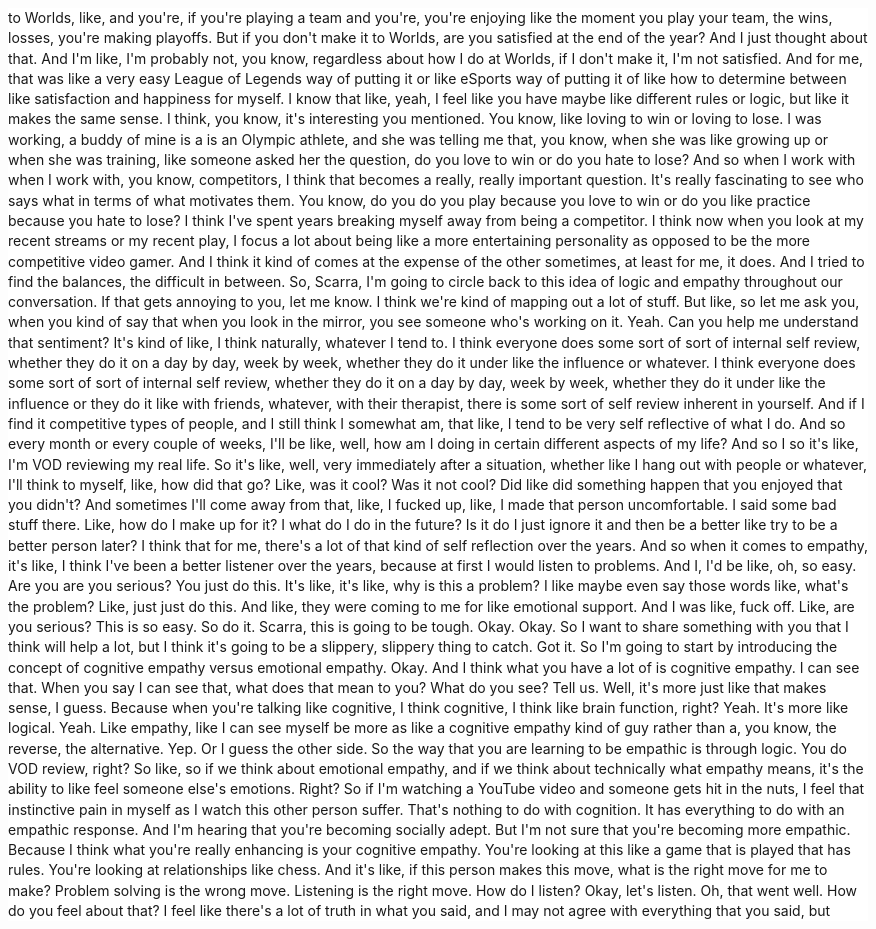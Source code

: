 to Worlds, like, and you're, if you're playing a team and you're, you're enjoying like the moment you play your team, the wins, losses, you're making playoffs. But if you don't make it to Worlds, are you satisfied at the end of the year? And I just thought about that. And I'm like, I'm probably not, you know, regardless about how I do at Worlds, if I don't make it, I'm not satisfied. And for me, that was like a very easy League of Legends way of putting it or like eSports way of putting it of like how to determine between like satisfaction and happiness for myself. I know that like, yeah, I feel like you have maybe like different rules or logic, but like it makes the same sense. I think, you know, it's interesting you mentioned. You know, like loving to win or loving to lose. I was working, a buddy of mine is a is an Olympic athlete, and she was telling me that, you know, when she was like growing up or when she was training, like someone asked her the question, do you love to win or do you hate to lose? And so when I work with when I work with, you know, competitors, I think that becomes a really, really important question. It's really fascinating to see who says what in terms of what motivates them. You know, do you do you play because you love to win or do you like practice because you hate to lose? I think I've spent years breaking myself away from being a competitor. I think now when you look at my recent streams or my recent play, I focus a lot about being like a more entertaining personality as opposed to be the more competitive video gamer. And I think it kind of comes at the expense of the other sometimes, at least for me, it does. And I tried to find the balances, the difficult in between. So, Scarra, I'm going to circle back to this idea of logic and empathy throughout our conversation. If that gets annoying to you, let me know. I think we're kind of mapping out a lot of stuff. But like, so let me ask you, when you kind of say that when you look in the mirror, you see someone who's working on it. Yeah. Can you help me understand that sentiment? It's kind of like, I think naturally, whatever I tend to. I think everyone does some sort of sort of internal self review, whether they do it on a day by day, week by week, whether they do it under like the influence or whatever. I think everyone does some sort of sort of internal self review, whether they do it on a day by day, week by week, whether they do it under like the influence or they do it like with friends, whatever, with their therapist, there is some sort of self review inherent in yourself. And if I find it competitive types of people, and I still think I somewhat am, that like, I tend to be very self reflective of what I do. And so every month or every couple of weeks, I'll be like, well, how am I doing in certain different aspects of my life? And so I so it's like, I'm VOD reviewing my real life. So it's like, well, very immediately after a situation, whether like I hang out with people or whatever, I'll think to myself, like, how did that go? Like, was it cool? Was it not cool? Did like did something happen that you enjoyed that you didn't? And sometimes I'll come away from that, like, I fucked up, like, I made that person uncomfortable. I said some bad stuff there. Like, how do I make up for it? I what do I do in the future? Is it do I just ignore it and then be a better like try to be a better person later? I think that for me, there's a lot of that kind of self reflection over the years. And so when it comes to empathy, it's like, I think I've been a better listener over the years, because at first I would listen to problems. And I, I'd be like, oh, so easy. Are you are you serious? You just do this. It's like, it's like, why is this a problem? I like maybe even say those words like, what's the problem? Like, just just do this. And like, they were coming to me for like emotional support. And I was like, fuck off. Like, are you serious? This is so easy. So do it. Scarra, this is going to be tough. Okay. Okay. So I want to share something with you that I think will help a lot, but I think it's going to be a slippery, slippery thing to catch. Got it. So I'm going to start by introducing the concept of cognitive empathy versus emotional empathy. Okay. And I think what you have a lot of is cognitive empathy. I can see that. When you say I can see that, what does that mean to you? What do you see? Tell us. Well, it's more just like that makes sense, I guess. Because when you're talking like cognitive, I think cognitive, I think like brain function, right? Yeah. It's more like logical. Yeah. Like empathy, like I can see myself be more as like a cognitive empathy kind of guy rather than a, you know, the reverse, the alternative. Yep. Or I guess the other side. So the way that you are learning to be empathic is through logic. You do VOD review, right? So like, so if we think about emotional empathy, and if we think about technically what empathy means, it's the ability to like feel someone else's emotions. Right? So if I'm watching a YouTube video and someone gets hit in the nuts, I feel that instinctive pain in myself as I watch this other person suffer. That's nothing to do with cognition. It has everything to do with an empathic response. And I'm hearing that you're becoming socially adept. But I'm not sure that you're becoming more empathic. Because I think what you're really enhancing is your cognitive empathy. You're looking at this like a game that is played that has rules. You're looking at relationships like chess. And it's like, if this person makes this move, what is the right move for me to make? Problem solving is the wrong move. Listening is the right move. How do I listen? Okay, let's listen. Oh, that went well. How do you feel about that? I feel like there's a lot of truth in what you said, and I may not agree with everything that you said, but